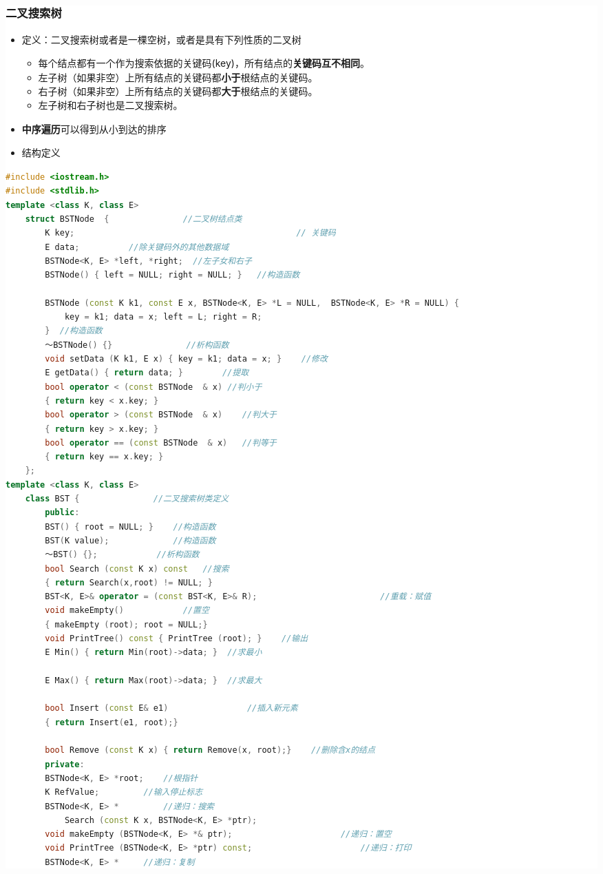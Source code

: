 

### 二叉搜索树

- 定义：二叉搜索树或者是一棵空树，或者是具有下列性质的二叉树

  - 每个结点都有一个作为搜索依据的关键码(key)，所有结点的**关键码互不相同**。
  - 左子树（如果非空）上所有结点的关键码都**小于**根结点的关键码。
  - 右子树（如果非空）上所有结点的关键码都**大于**根结点的关键码。
  - 左子树和右子树也是二叉搜索树。

- **中序遍历**可以得到从小到达的排序

- 结构定义


```c++
#include <iostream.h>
#include <stdlib.h>
template <class K, class E>
    struct BSTNode  {			    //二叉树结点类
        K key;                                             // 关键码
        E data;			 //除关键码外的其他数据域
        BSTNode<K, E> *left, *right;  //左子女和右子
        BSTNode() { left = NULL; right = NULL; }   //构造函数

        BSTNode (const K k1, const E x, BSTNode<K, E> *L = NULL,  BSTNode<K, E> *R = NULL) { 
            key = k1; data = x; left = L; right = R;
        }  //构造函数
        ～BSTNode() {}				//析构函数
        void setData (K k1, E x) { key = k1; data = x; }	//修改	
        E getData() { return data; }		//提取
        bool operator < (const BSTNode  & x) //判小于
        { return key < x.key; } 
        bool operator > (const BSTNode  & x) 	//判大于
        { return key > x.key; }
        bool operator == (const BSTNode  & x) 	//判等于
        { return key == x.key; }
    };  
template <class K, class E>
    class BST {				  //二叉搜索树类定义
        public:
        BST() { root = NULL; }	  //构造函数
        BST(K value);			  //构造函数
        ～BST() {};			  //析构函数	
        bool Search (const K x) const	//搜索 
        { return Search(x,root) != NULL; }
        BST<K, E>& operator = (const BST<K, E>& R);		     				//重载：赋值
        void makeEmpty() 			//置空
        { makeEmpty (root); root = NULL;}
        void PrintTree() const { PrintTree (root); }    //输出
        E Min() { return Min(root)->data; }	 //求最小

        E Max() { return Max(root)->data; }	 //求最大

        bool Insert (const E& e1)                //插入新元素
        { return Insert(e1, root);}

        bool Remove (const K x) { return Remove(x, root);} 	  //删除含x的结点
        private: 
        BSTNode<K, E> *root;	//根指针
        K RefValue;	 		//输入停止标志
        BSTNode<K, E> * 		//递归：搜索
            Search (const K x, BSTNode<K, E> *ptr);
        void makeEmpty (BSTNode<K, E> *& ptr);						//递归：置空
        void PrintTree (BSTNode<K, E> *ptr) const;						//递归：打印
        BSTNode<K, E> *		//递归：复制
```